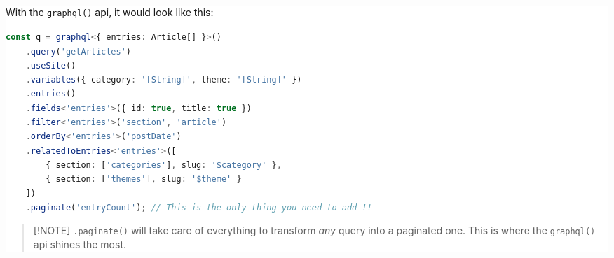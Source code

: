 With the `graphql()` api, it would look like this:

```ts
const q = graphql<{ entries: Article[] }>()
	.query('getArticles')
	.useSite()
	.variables({ category: '[String]', theme: '[String]' })
	.entries()
	.fields<'entries'>({ id: true, title: true })
	.filter<'entries'>('section', 'article')
	.orderBy<'entries'>('postDate')
	.relatedToEntries<'entries'>([
		{ section: ['categories'], slug: '$category' },
		{ section: ['themes'], slug: '$theme' }
	])
	.paginate('entryCount'); // This is the only thing you need to add !!
```

> [!NOTE] `.paginate()` will take care of everything to transform _any_ query into a paginated one.
> This is where the `graphql()` api shines the most.
